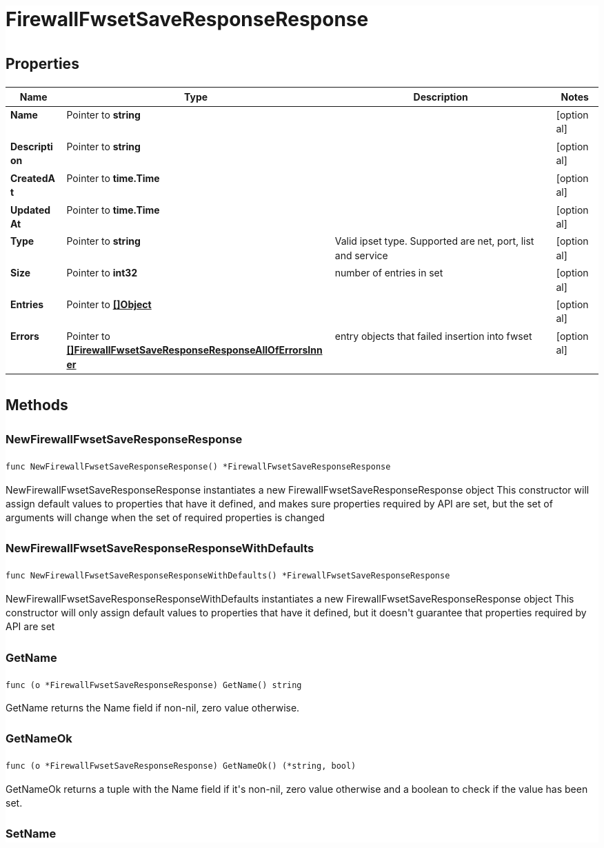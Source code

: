 # FirewallFwsetSaveResponseResponse

## Properties

Name | Type | Description | Notes
------------ | ------------- | ------------- | -------------
**Name** | Pointer to **string** |  | [optional] 
**Description** | Pointer to **string** |  | [optional] 
**CreatedAt** | Pointer to **time.Time** |  | [optional] 
**UpdatedAt** | Pointer to **time.Time** |  | [optional] 
**Type** | Pointer to **string** | Valid ipset type. Supported are net, port, list and service | [optional] 
**Size** | Pointer to **int32** | number of entries in set | [optional] 
**Entries** | Pointer to [**[]Object**](Object.md) |  | [optional] 
**Errors** | Pointer to [**[]FirewallFwsetSaveResponseResponseAllOfErrorsInner**](FirewallFwsetSaveResponseResponseAllOfErrorsInner.md) | entry objects that failed insertion into fwset | [optional] 

## Methods

### NewFirewallFwsetSaveResponseResponse

`func NewFirewallFwsetSaveResponseResponse() *FirewallFwsetSaveResponseResponse`

NewFirewallFwsetSaveResponseResponse instantiates a new FirewallFwsetSaveResponseResponse object
This constructor will assign default values to properties that have it defined,
and makes sure properties required by API are set, but the set of arguments
will change when the set of required properties is changed

### NewFirewallFwsetSaveResponseResponseWithDefaults

`func NewFirewallFwsetSaveResponseResponseWithDefaults() *FirewallFwsetSaveResponseResponse`

NewFirewallFwsetSaveResponseResponseWithDefaults instantiates a new FirewallFwsetSaveResponseResponse object
This constructor will only assign default values to properties that have it defined,
but it doesn't guarantee that properties required by API are set

### GetName

`func (o *FirewallFwsetSaveResponseResponse) GetName() string`

GetName returns the Name field if non-nil, zero value otherwise.

### GetNameOk

`func (o *FirewallFwsetSaveResponseResponse) GetNameOk() (*string, bool)`

GetNameOk returns a tuple with the Name field if it's non-nil, zero value otherwise
and a boolean to check if the value has been set.

### SetName
